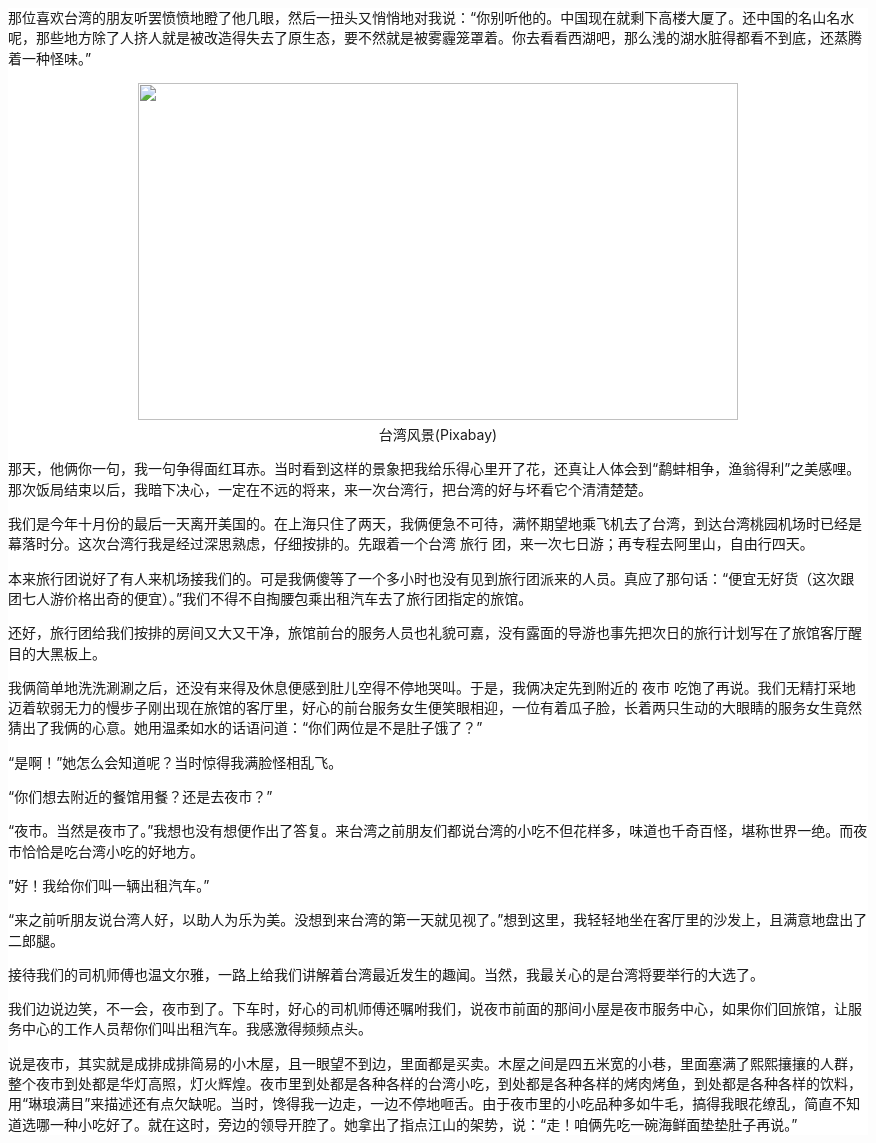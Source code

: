  <p>
  那位喜欢台湾的朋友听罢愤愤地瞪了他几眼，然后一扭头又悄悄地对我说：“你别听他的。中国现在就剩下高楼大厦了。还中国的名山名水呢，那些地方除了人挤人就是被改造得失去了原生态，要不然就是被雾霾笼罩着。你去看看西湖吧，那么浅的湖水脏得都看不到底，还蒸腾着一种怪味。”
 </p>
 <p style="text-align: center;">
  <img alt="" src="//img3.secretchina.com/pic/2019/12-9/p2578543a23201999-ss.jpg" style="height:337px; width:600px"/>
  <br>
   台湾风景(Pixabay)
  </br>
 </p>
 <p>
  那天，他俩你一句，我一句争得面红耳赤。当时看到这样的景象把我给乐得心里开了花，还真让人体会到“鹬蚌相争，渔翁得利”之美感哩。那次饭局结束以后，我暗下决心，一定在不远的将来，来一次台湾行，把台湾的好与坏看它个清清楚楚。
 </p>
 <p>
  我们是今年十月份的最后一天离开美国的。在上海只住了两天，我俩便急不可待，满怀期望地乘飞机去了台湾，到达台湾桃园机场时已经是幕落时分。这次台湾行我是经过深思熟虑，仔细按排的。先跟着一个台湾
  <span href="https://www.secretchina.com/news/gb/tag/旅行" target="_blank">
   旅行
  </span>
  团，来一次七日游；再专程去阿里山，自由行四天。
 </p>
 <p>
  本来旅行团说好了有人来机场接我们的。可是我俩傻等了一个多小时也没有见到旅行团派来的人员。真应了那句话：“便宜无好货（这次跟团七人游价格出奇的便宜）。”我们不得不自掏腰包乘出租汽车去了旅行团指定的旅馆。
 </p>
 <p>
  还好，旅行团给我们按排的房间又大又干净，旅馆前台的服务人员也礼貌可嘉，没有露面的导游也事先把次日的旅行计划写在了旅馆客厅醒目的大黑板上。
 </p>
 <p>
  我俩简单地洗洗涮涮之后，还没有来得及休息便感到肚儿空得不停地哭叫。于是，我俩决定先到附近的
  <span href="https://www.secretchina.com/news/gb/tag/夜市" target="_blank">
   夜市
  </span>
  吃饱了再说。我们无精打采地迈着软弱无力的慢步子刚出现在旅馆的客厅里，好心的前台服务女生便笑眼相迎，一位有着瓜子脸，长着两只生动的大眼睛的服务女生竟然猜出了我俩的心意。她用温柔如水的话语问道：“你们两位是不是肚子饿了？”
 </p>
 <p>
  “是啊！”她怎么会知道呢？当时惊得我满脸怪相乱飞。
 </p>
 <p>
  “你们想去附近的餐馆用餐？还是去夜市？”
 </p>
 <p>
  “夜市。当然是夜市了。”我想也没有想便作出了答复。来台湾之前朋友们都说台湾的小吃不但花样多，味道也千奇百怪，堪称世界一绝。而夜市恰恰是吃台湾小吃的好地方。
 </p>
 <p>
  ”好！我给你们叫一辆出租汽车。”
 </p>
 <p>
  “来之前听朋友说台湾人好，以助人为乐为美。没想到来台湾的第一天就见视了。”想到这里，我轻轻地坐在客厅里的沙发上，且满意地盘出了二郎腿。
 </p>
 <p>
  接待我们的司机师傅也温文尔雅，一路上给我们讲解着台湾最近发生的趣闻。当然，我最关心的是台湾将要举行的大选了。
 </p>
 <p>
  我们边说边笑，不一会，夜市到了。下车时，好心的司机师傅还嘱咐我们，说夜市前面的那间小屋是夜市服务中心，如果你们回旅馆，让服务中心的工作人员帮你们叫出租汽车。我感激得频频点头。
 </p>
 <p>
  说是夜市，其实就是成排成排简易的小木屋，且一眼望不到边，里面都是买卖。木屋之间是四五米宽的小巷，里面塞满了熙熙攘攘的人群，整个夜市到处都是华灯高照，灯火辉煌。夜市里到处都是各种各样的台湾小吃，到处都是各种各样的烤肉烤鱼，到处都是各种各样的饮料，用“琳琅满目”来描述还有点欠缺呢。当时，馋得我一边走，一边不停地咂舌。由于夜市里的小吃品种多如牛毛，搞得我眼花缭乱，简直不知道选哪一种小吃好了。就在这时，旁边的领导开腔了。她拿出了指点江山的架势，说：“走！咱俩先吃一碗海鲜面垫垫肚子再说。”
 </p>
 <center>